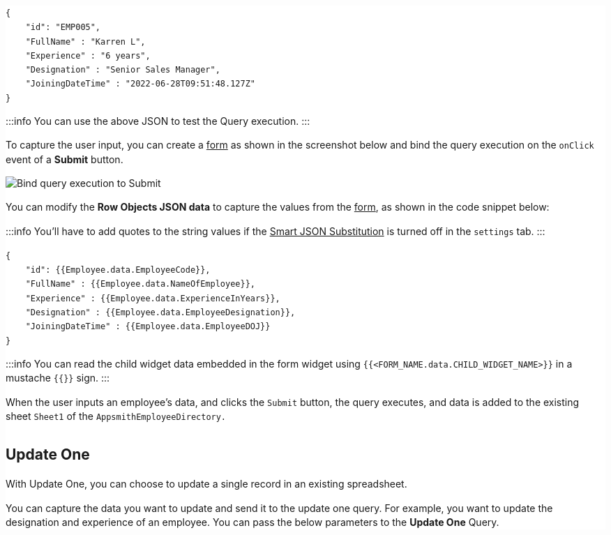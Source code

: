 ```
{
	"id": "EMP005",
	"FullName" : "Karren L",
	"Experience" : "6 years",
	"Designation" : "Senior Sales Manager",
	"JoiningDateTime" : "2022-06-28T09:51:48.127Z"
}
```

:::info
You can use the above JSON to test the Query execution.
:::

To capture the user input, you can create a [form](./../widgets/form.md) as shown in the screenshot below and bind the query execution on the `onClick` event of a **Submit** button.

![Bind query execution to Submit](</img/Datasources__Google_Sheets__Insert_One__Capture_Data_from_Form_Widget.png>)

You can modify the **Row Objects JSON data** to capture the values from the [form](./../widgets/form.md), as shown in the code snippet below:

:::info
You’ll have to add quotes to the string values if the [Smart JSON Substitution](./../../core-concepts/connecting-to-data-sources/authentication/#smart-json-substitution) is turned off in the `settings` tab.
:::

```
{
	"id": {{Employee.data.EmployeeCode}},
	"FullName" : {{Employee.data.NameOfEmployee}},
	"Experience" : {{Employee.data.ExperienceInYears}},
	"Designation" : {{Employee.data.EmployeeDesignation}},
	"JoiningDateTime" : {{Employee.data.EmployeeDOJ}}
}
```

:::info
You can read the child widget data embedded in the form widget using `{{<FORM_NAME.data.CHILD_WIDGET_NAME>}}` in a mustache `{{}}` sign.
:::

When the user inputs an employee’s data, and clicks the `Submit` button, the query executes, and data is added to the existing sheet `Sheet1` of the `AppsmithEmployeeDirectory.`

## Update One

With Update One, you can choose to update a single record in an existing spreadsheet.

<VideoEmbed host="youtube" videoId="-zgd0LmzZ6c" title="Update Row in an Existing Sheet" caption="Update Row in an Existing Sheet"/>

You can capture the data you want to update and send it to the update one query. For example, you want to update the designation and experience of an employee. You can pass the below parameters to the **Update One** Query.
